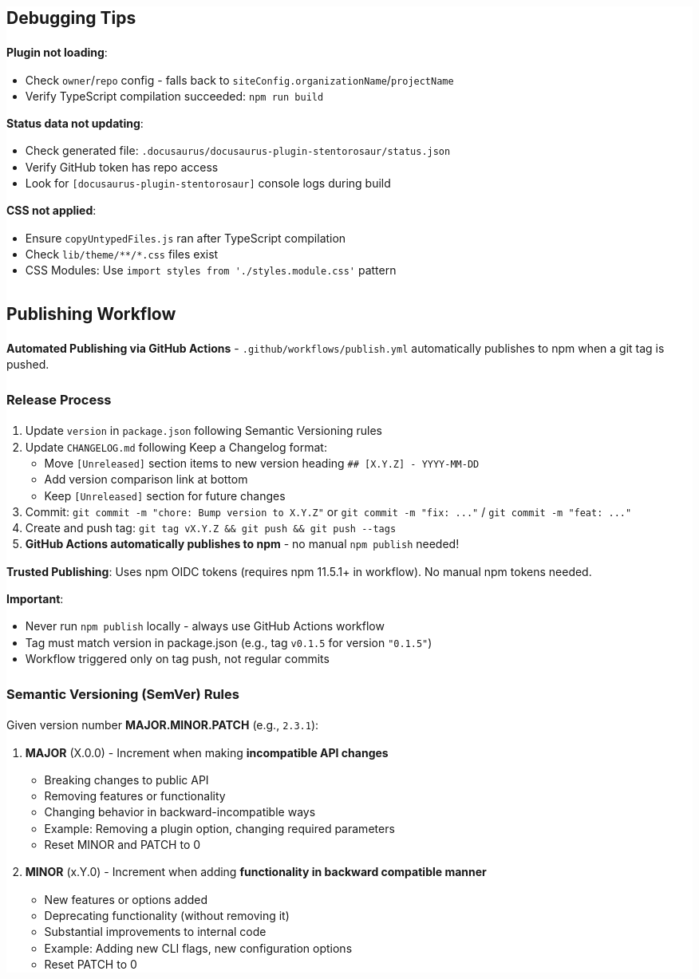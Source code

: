 ## Debugging Tips

**Plugin not loading**:
- Check `owner`/`repo` config - falls back to `siteConfig.organizationName`/`projectName`
- Verify TypeScript compilation succeeded: `npm run build`

**Status data not updating**:
- Check generated file: `.docusaurus/docusaurus-plugin-stentorosaur/status.json`
- Verify GitHub token has repo access
- Look for `[docusaurus-plugin-stentorosaur]` console logs during build

**CSS not applied**:
- Ensure `copyUntypedFiles.js` ran after TypeScript compilation
- Check `lib/theme/**/*.css` files exist
- CSS Modules: Use `import styles from './styles.module.css'` pattern

## Publishing Workflow

**Automated Publishing via GitHub Actions** - `.github/workflows/publish.yml` automatically publishes to npm when a git tag is pushed.

### Release Process
1. Update `version` in `package.json` following Semantic Versioning rules
2. Update `CHANGELOG.md` following Keep a Changelog format:
   - Move `[Unreleased]` section items to new version heading `## [X.Y.Z] - YYYY-MM-DD`
   - Add version comparison link at bottom
   - Keep `[Unreleased]` section for future changes
3. Commit: `git commit -m "chore: Bump version to X.Y.Z"` or `git commit -m "fix: ..."` / `git commit -m "feat: ..."`
4. Create and push tag: `git tag vX.Y.Z && git push && git push --tags`
5. **GitHub Actions automatically publishes to npm** - no manual `npm publish` needed!

**Trusted Publishing**: Uses npm OIDC tokens (requires npm 11.5.1+ in workflow). No manual npm tokens needed.

**Important**: 
- Never run `npm publish` locally - always use GitHub Actions workflow
- Tag must match version in package.json (e.g., tag `v0.1.5` for version `"0.1.5"`)
- Workflow triggered only on tag push, not regular commits

### Semantic Versioning (SemVer) Rules

Given version number **MAJOR.MINOR.PATCH** (e.g., `2.3.1`):

1. **MAJOR** (X.0.0) - Increment when making **incompatible API changes**
   - Breaking changes to public API
   - Removing features or functionality
   - Changing behavior in backward-incompatible ways
   - Example: Removing a plugin option, changing required parameters
   - Reset MINOR and PATCH to 0

2. **MINOR** (x.Y.0) - Increment when adding **functionality in backward compatible manner**
   - New features or options added
   - Deprecating functionality (without removing it)
   - Substantial improvements to internal code
   - Example: Adding new CLI flags, new configuration options
   - Reset PATCH to 0


[Unreleased]: https://github.com/owner/repo/compare/v1.2.0...HEAD
[1.2.0]: https://github.com/owner/repo/compare/v1.1.0...v1.2.0